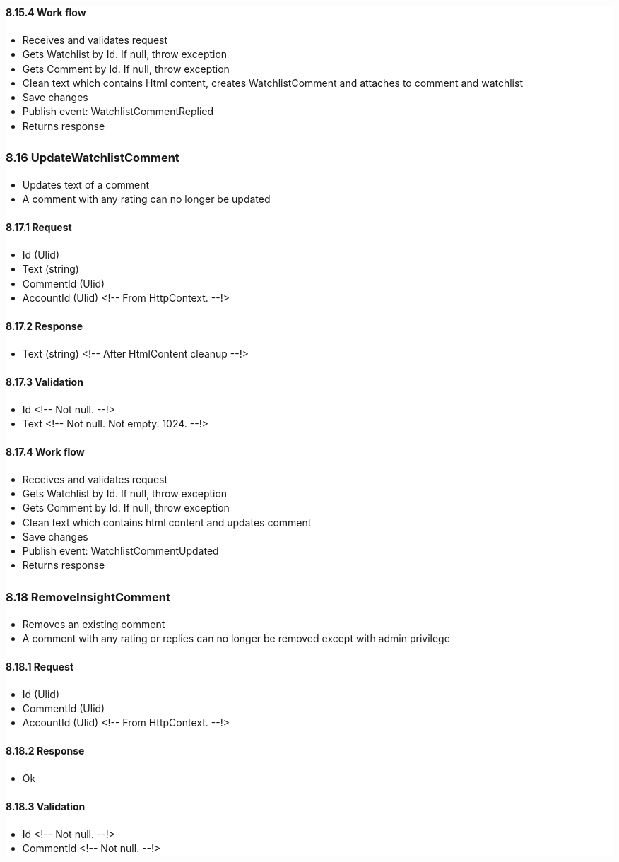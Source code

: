 #### 8.15.4 Work flow
* Receives and validates request
* Gets Watchlist by Id. If null, throw exception
* Gets Comment by Id. If null, throw exception
* Clean text which contains Html content, creates WatchlistComment and attaches to comment and watchlist
* Save changes
* Publish event: WatchlistCommentReplied
* Returns response

### 8.16 UpdateWatchlistComment
* Updates text of a comment 
* A comment with any rating can no longer be updated

#### 8.17.1 Request
* Id (Ulid)
* Text (string)
* CommentId (Ulid)
* AccountId (Ulid) <!-- From HttpContext. --!>

#### 8.17.2 Response
* Text (string) <!-- After HtmlContent cleanup --!>

#### 8.17.3 Validation
* Id <!-- Not null. --!>
* Text <!-- Not null. Not empty. 1024. --!>

#### 8.17.4 Work flow
* Receives and validates request
* Gets Watchlist by Id. If null, throw exception
* Gets Comment by Id. If null, throw exception
* Clean text which contains html content and updates comment
* Save changes
* Publish event: WatchlistCommentUpdated
* Returns response

### 8.18 RemoveInsightComment
* Removes an existing comment
* A comment with any rating or replies can no longer be removed except with admin privilege

#### 8.18.1 Request
* Id (Ulid)
* CommentId (Ulid)
* AccountId (Ulid) <!-- From HttpContext. --!>

#### 8.18.2 Response
* Ok

#### 8.18.3 Validation
* Id <!-- Not null. --!>
* CommentId <!-- Not null. --!>
